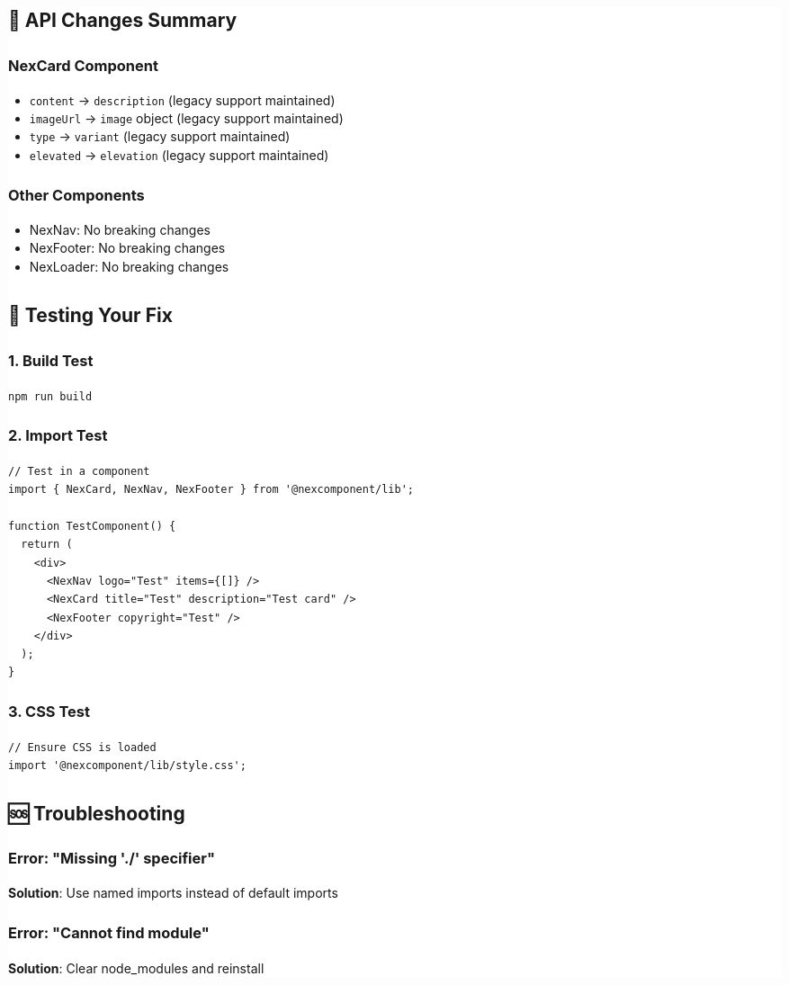 ## 🔄 API Changes Summary

### NexCard Component
- `content` → `description` (legacy support maintained)
- `imageUrl` → `image` object (legacy support maintained)
- `type` → `variant` (legacy support maintained)
- `elevated` → `elevation` (legacy support maintained)

### Other Components
- NexNav: No breaking changes
- NexFooter: No breaking changes
- NexLoader: No breaking changes

## 🧪 Testing Your Fix

### 1. Build Test
```bash
npm run build
```

### 2. Import Test
```tsx
// Test in a component
import { NexCard, NexNav, NexFooter } from '@nexcomponent/lib';

function TestComponent() {
  return (
    <div>
      <NexNav logo="Test" items={[]} />
      <NexCard title="Test" description="Test card" />
      <NexFooter copyright="Test" />
    </div>
  );
}
```

### 3. CSS Test
```tsx
// Ensure CSS is loaded
import '@nexcomponent/lib/style.css';
```

## 🆘 Troubleshooting

### Error: "Missing './' specifier"
**Solution**: Use named imports instead of default imports

### Error: "Cannot find module"
**Solution**: Clear node_modules and reinstall
